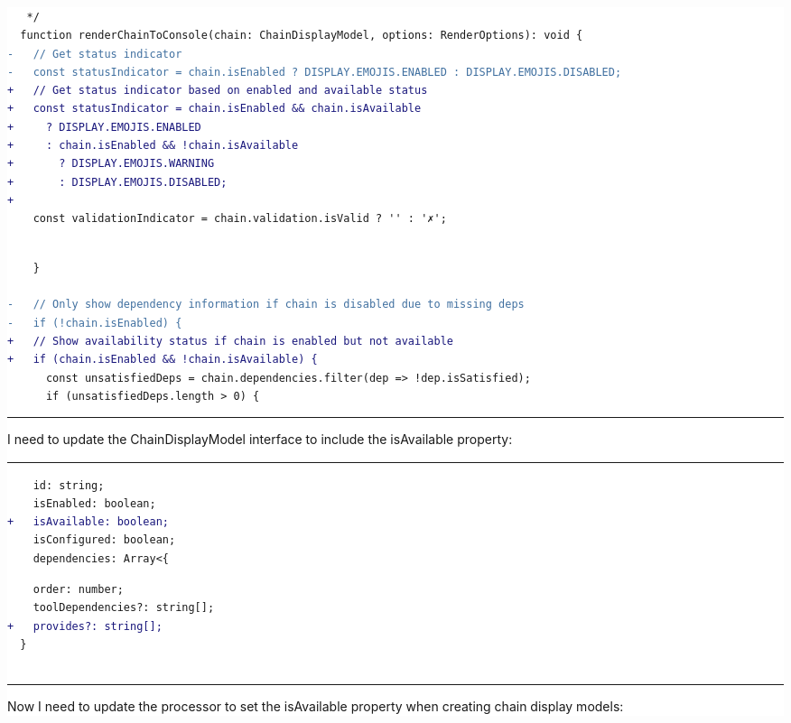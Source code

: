 
```diff
   */
  function renderChainToConsole(chain: ChainDisplayModel, options: RenderOptions): void {
-   // Get status indicator
-   const statusIndicator = chain.isEnabled ? DISPLAY.EMOJIS.ENABLED : DISPLAY.EMOJIS.DISABLED;
+   // Get status indicator based on enabled and available status
+   const statusIndicator = chain.isEnabled && chain.isAvailable 
+     ? DISPLAY.EMOJIS.ENABLED 
+     : chain.isEnabled && !chain.isAvailable 
+       ? DISPLAY.EMOJIS.WARNING 
+       : DISPLAY.EMOJIS.DISABLED;
+   
    const validationIndicator = chain.validation.isValid ? '' : '✗';
    
```

```diff
    }
    
-   // Only show dependency information if chain is disabled due to missing deps
-   if (!chain.isEnabled) {
+   // Show availability status if chain is enabled but not available
+   if (chain.isEnabled && !chain.isAvailable) {
      const unsatisfiedDeps = chain.dependencies.filter(dep => !dep.isSatisfied);
      if (unsatisfiedDeps.length > 0) {
```

---

I need to update the ChainDisplayModel interface to include the isAvailable property:




---

```diff
    id: string;
    isEnabled: boolean;
+   isAvailable: boolean;
    isConfigured: boolean;
    dependencies: Array<{
```

```diff
    order: number;
    toolDependencies?: string[];
+   provides?: string[];
  }
  
```

---

Now I need to update the processor to set the isAvailable property when creating chain display models:
